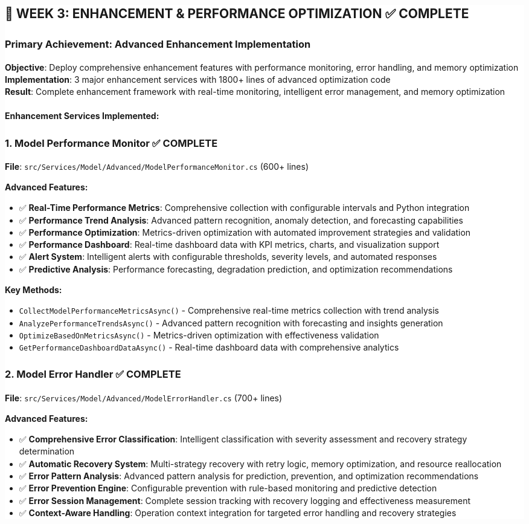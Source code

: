 ## 🚀 WEEK 3: ENHANCEMENT & PERFORMANCE OPTIMIZATION ✅ COMPLETE

### Primary Achievement: Advanced Enhancement Implementation
**Objective**: Deploy comprehensive enhancement features with performance monitoring, error handling, and memory optimization  
**Implementation**: 3 major enhancement services with 1800+ lines of advanced optimization code  
**Result**: Complete enhancement framework with real-time monitoring, intelligent error management, and memory optimization

#### Enhancement Services Implemented:

### 1. Model Performance Monitor ✅ COMPLETE
**File**: `src/Services/Model/Advanced/ModelPerformanceMonitor.cs` (600+ lines)

**Advanced Features:**
- ✅ **Real-Time Performance Metrics**: Comprehensive collection with configurable intervals and Python integration
- ✅ **Performance Trend Analysis**: Advanced pattern recognition, anomaly detection, and forecasting capabilities
- ✅ **Performance Optimization**: Metrics-driven optimization with automated improvement strategies and validation
- ✅ **Performance Dashboard**: Real-time dashboard data with KPI metrics, charts, and visualization support
- ✅ **Alert System**: Intelligent alerts with configurable thresholds, severity levels, and automated responses
- ✅ **Predictive Analysis**: Performance forecasting, degradation prediction, and optimization recommendations

**Key Methods:**
- `CollectModelPerformanceMetricsAsync()` - Comprehensive real-time metrics collection with trend analysis
- `AnalyzePerformanceTrendsAsync()` - Advanced pattern recognition with forecasting and insights generation
- `OptimizeBasedOnMetricsAsync()` - Metrics-driven optimization with effectiveness validation
- `GetPerformanceDashboardDataAsync()` - Real-time dashboard data with comprehensive analytics

### 2. Model Error Handler ✅ COMPLETE
**File**: `src/Services/Model/Advanced/ModelErrorHandler.cs` (700+ lines)

**Advanced Features:**
- ✅ **Comprehensive Error Classification**: Intelligent classification with severity assessment and recovery strategy determination
- ✅ **Automatic Recovery System**: Multi-strategy recovery with retry logic, memory optimization, and resource reallocation
- ✅ **Error Pattern Analysis**: Advanced pattern analysis for prediction, prevention, and optimization recommendations
- ✅ **Error Prevention Engine**: Configurable prevention with rule-based monitoring and predictive detection
- ✅ **Error Session Management**: Complete session tracking with recovery logging and effectiveness measurement
- ✅ **Context-Aware Handling**: Operation context integration for targeted error handling and recovery strategies
